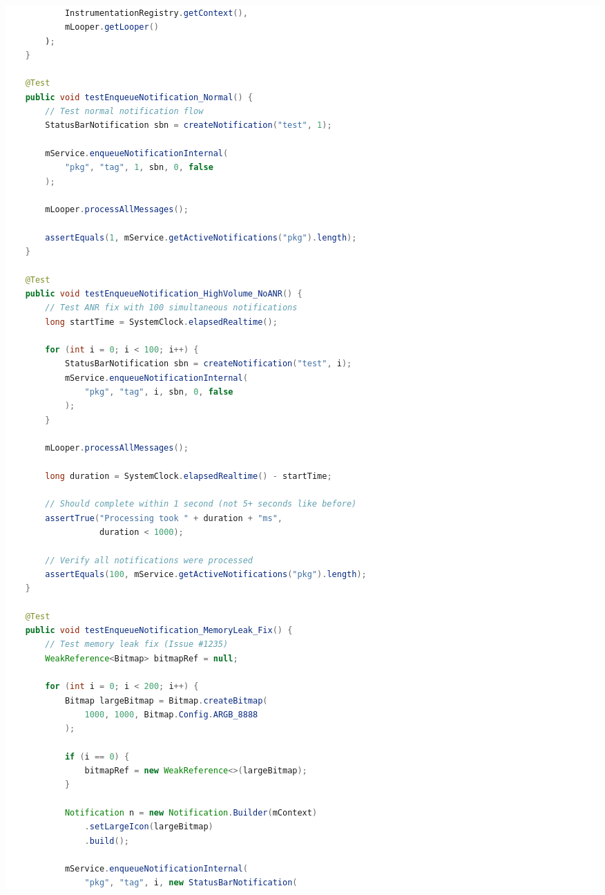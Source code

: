 ```java
            InstrumentationRegistry.getContext(),
            mLooper.getLooper()
        );
    }
    
    @Test
    public void testEnqueueNotification_Normal() {
        // Test normal notification flow
        StatusBarNotification sbn = createNotification("test", 1);
        
        mService.enqueueNotificationInternal(
            "pkg", "tag", 1, sbn, 0, false
        );
        
        mLooper.processAllMessages();
        
        assertEquals(1, mService.getActiveNotifications("pkg").length);
    }
    
    @Test
    public void testEnqueueNotification_HighVolume_NoANR() {
        // Test ANR fix with 100 simultaneous notifications
        long startTime = SystemClock.elapsedRealtime();
        
        for (int i = 0; i < 100; i++) {
            StatusBarNotification sbn = createNotification("test", i);
            mService.enqueueNotificationInternal(
                "pkg", "tag", i, sbn, 0, false
            );
        }
        
        mLooper.processAllMessages();
        
        long duration = SystemClock.elapsedRealtime() - startTime;
        
        // Should complete within 1 second (not 5+ seconds like before)
        assertTrue("Processing took " + duration + "ms", 
                   duration < 1000);
        
        // Verify all notifications were processed
        assertEquals(100, mService.getActiveNotifications("pkg").length);
    }
    
    @Test
    public void testEnqueueNotification_MemoryLeak_Fix() {
        // Test memory leak fix (Issue #1235)
        WeakReference<Bitmap> bitmapRef = null;
        
        for (int i = 0; i < 200; i++) {
            Bitmap largeBitmap = Bitmap.createBitmap(
                1000, 1000, Bitmap.Config.ARGB_8888
            );
            
            if (i == 0) {
                bitmapRef = new WeakReference<>(largeBitmap);
            }
            
            Notification n = new Notification.Builder(mContext)
                .setLargeIcon(largeBitmap)
                .build();
                
            mService.enqueueNotificationInternal(
                "pkg", "tag", i, new StatusBarNotification(
```